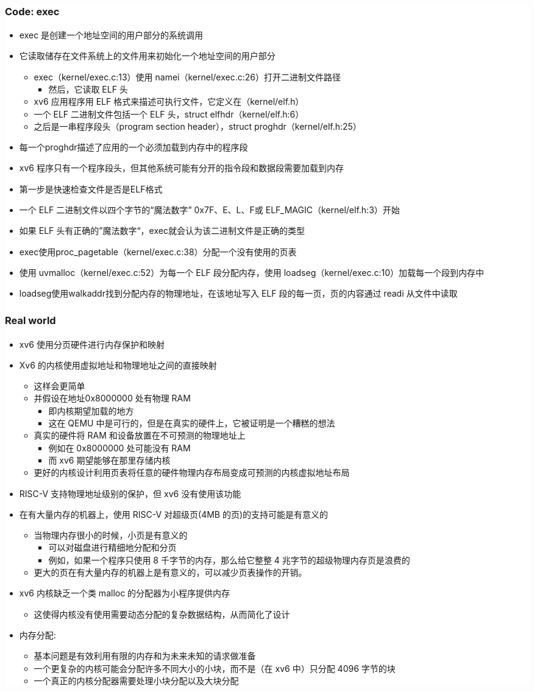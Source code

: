 ### Code: exec
+ exec 是创建一个地址空间的用户部分的系统调用
+ 它读取储存在文件系统上的文件用来初始化一个地址空间的用户部分
  + exec（kernel/exec.c:13）使用 namei（kernel/exec.c:26）打开二进制文件路径
    + 然后，它读取 ELF 头
  + xv6 应用程序用 ELF 格式来描述可执行文件，它定义在（kernel/elf.h）
  + 一个 ELF 二进制文件包括一个 ELF 头，struct elfhdr（kernel/elf.h:6）
  + 之后是一串程序段头（program section header），struct proghdr（kernel/elf.h:25）
+ 每一个proghdr描述了应用的一个必须加载到内存中的程序段
+ xv6 程序只有一个程序段头，但其他系统可能有分开的指令段和数据段需要加载到内存

+ 第一步是快速检查文件是否是ELF格式
+ 一个 ELF 二进制文件以四个字节的“魔法数字” 0x7F、E、L、F或 ELF_MAGIC（kernel/elf.h:3）开始
+ 如果 ELF 头有正确的”魔法数字“，exec就会认为该二进制文件是正确的类型

+ exec使用proc_pagetable（kernel/exec.c:38）分配一个没有使用的页表
+ 使用 uvmalloc（kernel/exec.c:52）为每一个 ELF 段分配内存，使用 loadseg（kernel/exec.c:10）加载每一个段到内存中
+ loadseg使用walkaddr找到分配内存的物理地址，在该地址写入 ELF 段的每一页，页的内容通过 readi 从文件中读取

### Real world
+ xv6 使用分页硬件进行内存保护和映射
+ Xv6 的内核使用虚拟地址和物理地址之间的直接映射
  + 这样会更简单
  + 并假设在地址0x8000000 处有物理 RAM
    + 即内核期望加载的地方
    + 这在 QEMU 中是可行的，但是在真实的硬件上，它被证明是一个糟糕的想法
  + 真实的硬件将 RAM 和设备放置在不可预测的物理地址上
    + 例如在 0x8000000 处可能没有 RAM
    + 而 xv6 期望能够在那里存储内核
  + 更好的内核设计利用页表将任意的硬件物理内存布局变成可预测的内核虚拟地址布局
+ RISC-V 支持物理地址级别的保护，但 xv6 没有使用该功能
+ 在有大量内存的机器上，使用 RISC-V 对超级页(4MB 的页)的支持可能是有意义的
  + 当物理内存很小的时候，小页是有意义的
    + 可以对磁盘进行精细地分配和分页
    + 例如，如果一个程序只使用 8 千字节的内存，那么给它整整 4 兆字节的超级物理内存页是浪费的
  + 更大的页在有大量内存的机器上是有意义的，可以减少页表操作的开销。

+ xv6 内核缺乏一个类 malloc 的分配器为小程序提供内存
  + 这使得内核没有使用需要动态分配的复杂数据结构，从而简化了设计
+ 内存分配:
  + 基本问题是有效利用有限的内存和为未来未知的请求做准备
  + 一个更复杂的内核可能会分配许多不同大小的小块，而不是（在 xv6 中）只分配 4096 字节的块
  + 一个真正的内核分配器需要处理小块分配以及大块分配
